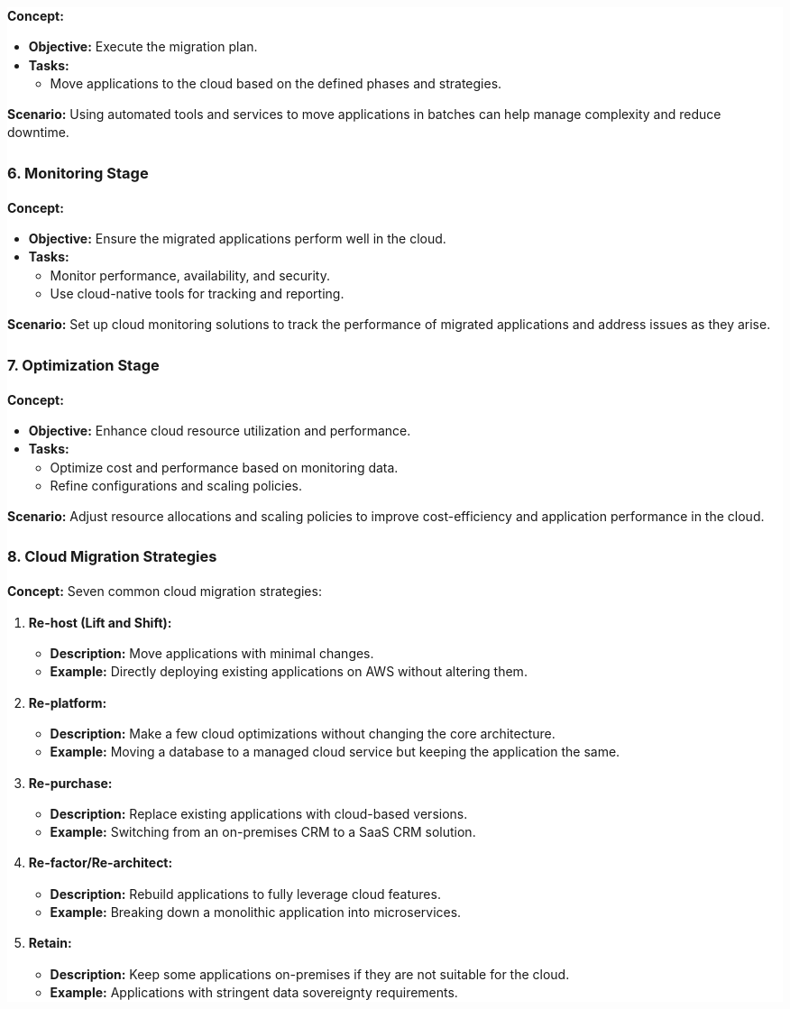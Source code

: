 **Concept:**
- **Objective:** Execute the migration plan.
- **Tasks:**
  - Move applications to the cloud based on the defined phases and strategies.

**Scenario:**
Using automated tools and services to move applications in batches can help manage complexity and reduce downtime.

### 6. **Monitoring Stage**

**Concept:**
- **Objective:** Ensure the migrated applications perform well in the cloud.
- **Tasks:**
  - Monitor performance, availability, and security.
  - Use cloud-native tools for tracking and reporting.

**Scenario:**
Set up cloud monitoring solutions to track the performance of migrated applications and address issues as they arise.

### 7. **Optimization Stage**

**Concept:**
- **Objective:** Enhance cloud resource utilization and performance.
- **Tasks:**
  - Optimize cost and performance based on monitoring data.
  - Refine configurations and scaling policies.

**Scenario:**
Adjust resource allocations and scaling policies to improve cost-efficiency and application performance in the cloud.

### 8. **Cloud Migration Strategies**

**Concept:**
Seven common cloud migration strategies:

1. **Re-host (Lift and Shift):**
   - **Description:** Move applications with minimal changes.
   - **Example:** Directly deploying existing applications on AWS without altering them.

2. **Re-platform:**
   - **Description:** Make a few cloud optimizations without changing the core architecture.
   - **Example:** Moving a database to a managed cloud service but keeping the application the same.

3. **Re-purchase:**
   - **Description:** Replace existing applications with cloud-based versions.
   - **Example:** Switching from an on-premises CRM to a SaaS CRM solution.

4. **Re-factor/Re-architect:**
   - **Description:** Rebuild applications to fully leverage cloud features.
   - **Example:** Breaking down a monolithic application into microservices.

5. **Retain:**
   - **Description:** Keep some applications on-premises if they are not suitable for the cloud.
   - **Example:** Applications with stringent data sovereignty requirements.
